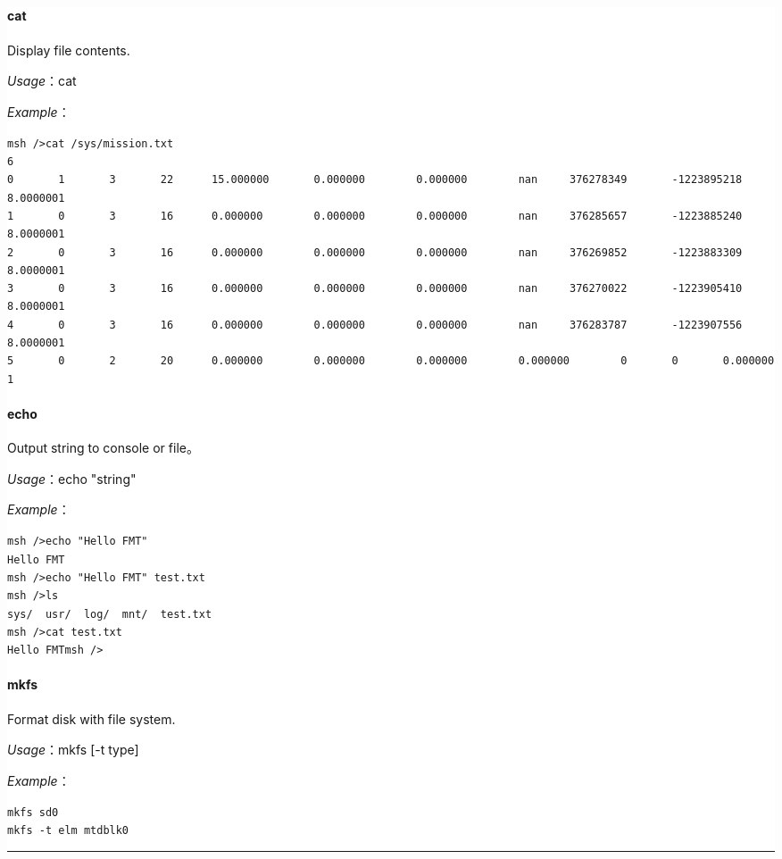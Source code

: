 #### cat

Display file contents.

*Usage*：cat <file>

*Example*：

```
msh />cat /sys/mission.txt
6
0       1       3       22      15.000000       0.000000        0.000000        nan     376278349       -1223895218     8.0000001
1       0       3       16      0.000000        0.000000        0.000000        nan     376285657       -1223885240     8.0000001
2       0       3       16      0.000000        0.000000        0.000000        nan     376269852       -1223883309     8.0000001
3       0       3       16      0.000000        0.000000        0.000000        nan     376270022       -1223905410     8.0000001
4       0       3       16      0.000000        0.000000        0.000000        nan     376283787       -1223907556     8.0000001
5       0       2       20      0.000000        0.000000        0.000000        0.000000        0       0       0.000000        1
```

#### echo

Output string to console or file。

*Usage*：echo "string" <file>

*Example*：

```
msh />echo "Hello FMT"
Hello FMT
msh />echo "Hello FMT" test.txt
msh />ls
sys/  usr/  log/  mnt/  test.txt
msh />cat test.txt
Hello FMTmsh />
```

#### mkfs

Format disk with file system.

*Usage*：mkfs [-t type] <device>

*Example*：

```
mkfs sd0
mkfs -t elm mtdblk0
```

--------------
